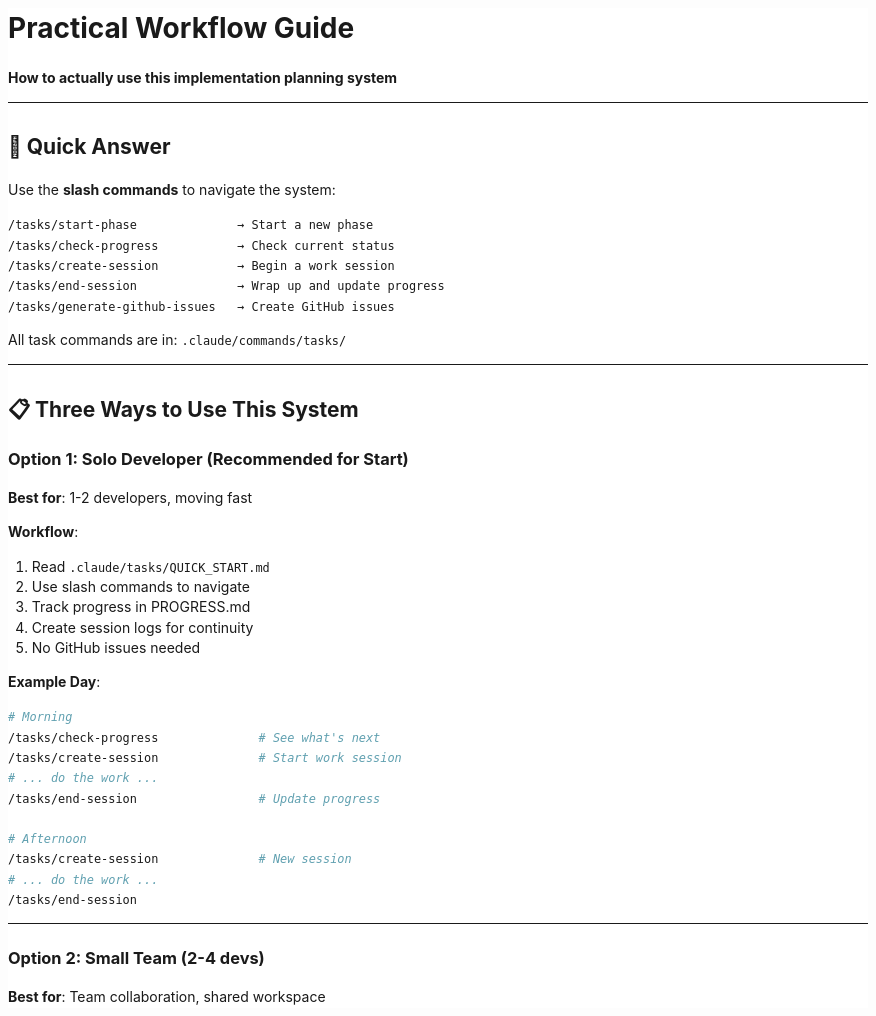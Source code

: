 # Practical Workflow Guide

**How to actually use this implementation planning system**

---

## 🎯 Quick Answer

Use the **slash commands** to navigate the system:

```
/tasks/start-phase              → Start a new phase
/tasks/check-progress           → Check current status
/tasks/create-session           → Begin a work session
/tasks/end-session              → Wrap up and update progress
/tasks/generate-github-issues   → Create GitHub issues
```

All task commands are in: `.claude/commands/tasks/`

---

## 📋 Three Ways to Use This System

### Option 1: Solo Developer (Recommended for Start)
**Best for**: 1-2 developers, moving fast

**Workflow**:
1. Read `.claude/tasks/QUICK_START.md`
2. Use slash commands to navigate
3. Track progress in PROGRESS.md
4. Create session logs for continuity
5. No GitHub issues needed

**Example Day**:
```bash
# Morning
/tasks/check-progress              # See what's next
/tasks/create-session              # Start work session
# ... do the work ...
/tasks/end-session                 # Update progress

# Afternoon
/tasks/create-session              # New session
# ... do the work ...
/tasks/end-session
```

---

### Option 2: Small Team (2-4 devs)
**Best for**: Team collaboration, shared workspace
